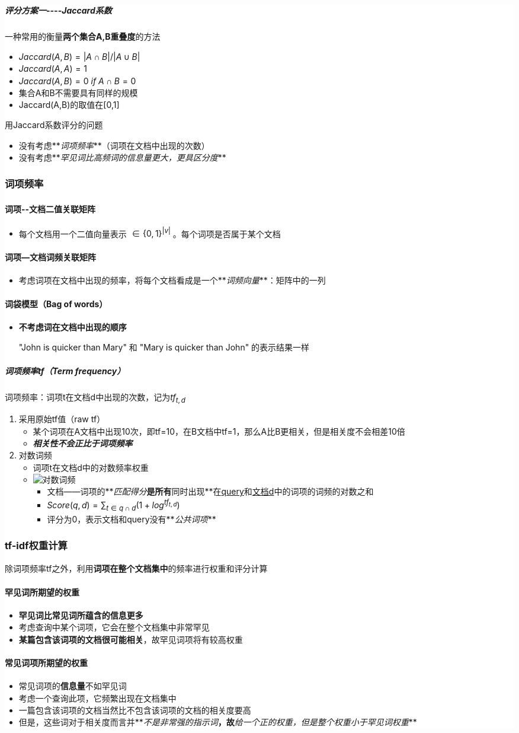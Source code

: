 ##### 评分方案一----Jaccard系数

一种常用的衡量**两个集合A,B重叠度**的方法

- $Jaccard(A,B) = |A \cap B| / |A \cup B|$
- $Jaccard(A,A) = 1$
- $Jaccard(A,B) = 0 \ if\  A \cap B=0$
- 集合A和B不需要具有同样的规模
- Jaccard(A,B)的取值在[0,1]

用Jaccard系数评分的问题

- 没有考虑**_词项频率_**（词项在文档中出现的次数）
- 没有考虑**_罕见词比高频词的信息量更大，更具区分度_**


### 词项频率
#### 词项--文档二值关联矩阵

- 每个文档用一个二值向量表示 $\in \{0,1\}^{|v|}$  。每个词项是否属于某个文档

#### 词项—文档词频关联矩阵

- 考虑词项在文档中出现的频率，将每个文档看成是一个**_词频向量_**：矩阵中的一列

#### 词袋模型（Bag of words）

- **不考虑词在文档中出现的顺序**

  "John is quicker than Mary" 和 "Mary is quicker than John" 的表示结果一样

##### 词项频率tf（Term frequency）

词项频率：词项t在文档d中出现的次数，记为$tf_{t,d}$

1. 采用原始tf值（raw tf）
   - 某个词项在A文档中出现10次，即tf=10，在B文档中tf=1，那么A比B更相关，但是相关度不会相差10倍
   - **_相关性不会正比于词项频率_**
2. 对数词频
   - 词项t在文档d中的对数频率权重
   - ![对数词频](http://oo9y7ylu4.bkt.clouddn.com/image/knowledge/%E5%AF%B9%E6%95%B0%E9%A2%91%E7%8E%87.png)
     - 文档——词项的**_匹配得分_**是所有**同时出现**在<u>query</u>和<u>文档d</u>中的词项的词频的对数之和
     - $Score(q,d) = \sum_{t\in q\cap d} (1+log^{tf_{t,d}})$
     - 评分为0，表示文档和query没有**_公共词项_**

### tf-idf权重计算

除词项频率tf之外，利用**词项在整个文档集中**的频率进行权重和评分计算
#### 罕见词所期望的权重

- **罕见词比常见词所蕴含的信息更多**
- 考虑查询中某个词项，它会在整个文档集中非常罕见
- **某篇包含该词项的文档很可能相关**，故罕见词项将有较高权重

#### 常见词项所期望的权重
- 常见词项的**信息量**不如罕见词
- 考虑一个查询此项，它频繁出现在文档集中
- 一篇包含该词项的文档当然比不包含该词项的文档的相关度要高
- 但是，这些词对于相关度而言并**_*不是非常强的指示词*_**，故**_*给一个正的权重，但是整个权重小于罕见词权重*_**
